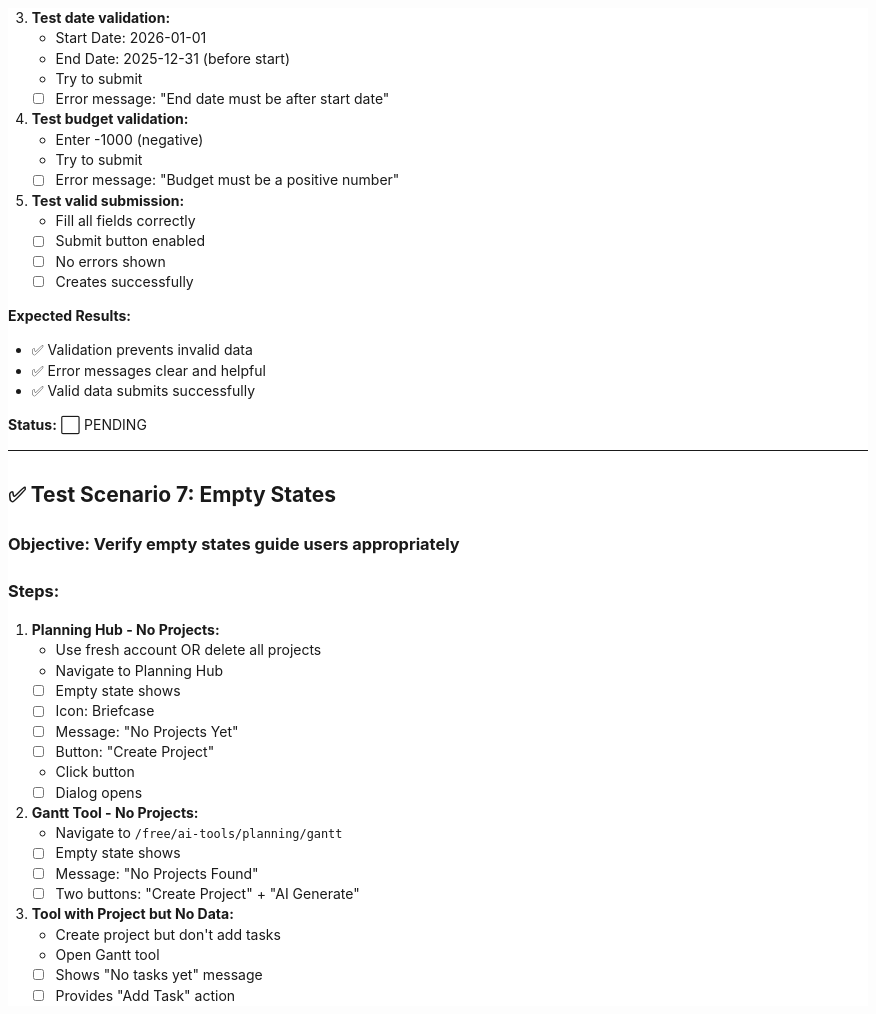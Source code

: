 3. **Test date validation:**
   - Start Date: 2026-01-01
   - End Date: 2025-12-31 (before start)
   - Try to submit
   - [ ] Error message: "End date must be after start date"

4. **Test budget validation:**
   - Enter -1000 (negative)
   - Try to submit
   - [ ] Error message: "Budget must be a positive number"

5. **Test valid submission:**
   - Fill all fields correctly
   - [ ] Submit button enabled
   - [ ] No errors shown
   - [ ] Creates successfully

**Expected Results:**
- ✅ Validation prevents invalid data
- ✅ Error messages clear and helpful
- ✅ Valid data submits successfully

**Status:** ⬜ PENDING

---

## ✅ Test Scenario 7: Empty States

### **Objective:** Verify empty states guide users appropriately

### **Steps:**

1. **Planning Hub - No Projects:**
   - Use fresh account OR delete all projects
   - Navigate to Planning Hub
   - [ ] Empty state shows
   - [ ] Icon: Briefcase
   - [ ] Message: "No Projects Yet"
   - [ ] Button: "Create Project"
   - Click button
   - [ ] Dialog opens

2. **Gantt Tool - No Projects:**
   - Navigate to `/free/ai-tools/planning/gantt`
   - [ ] Empty state shows
   - [ ] Message: "No Projects Found"
   - [ ] Two buttons: "Create Project" + "AI Generate"

3. **Tool with Project but No Data:**
   - Create project but don't add tasks
   - Open Gantt tool
   - [ ] Shows "No tasks yet" message
   - [ ] Provides "Add Task" action
